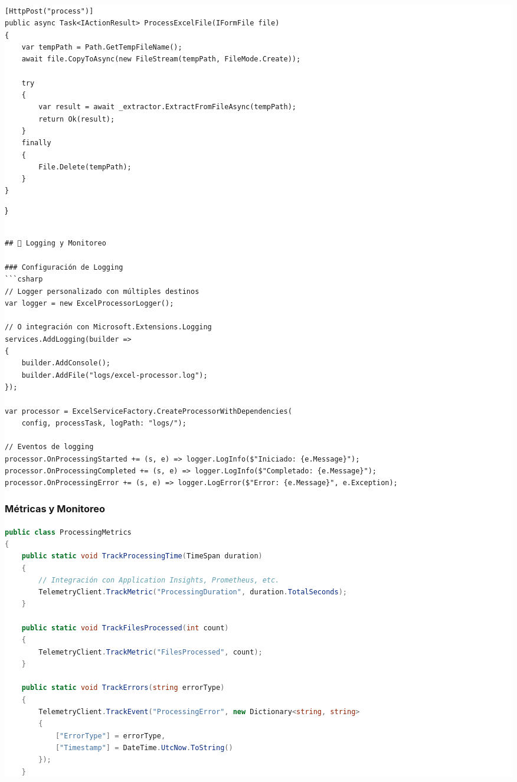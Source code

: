     [HttpPost("process")]
    public async Task<IActionResult> ProcessExcelFile(IFormFile file)
    {
        var tempPath = Path.GetTempFileName();
        await file.CopyToAsync(new FileStream(tempPath, FileMode.Create));
        
        try
        {
            var result = await _extractor.ExtractFromFileAsync(tempPath);
            return Ok(result);
        }
        finally
        {
            File.Delete(tempPath);
        }
    }
}
```

## 📝 Logging y Monitoreo

### Configuración de Logging
```csharp
// Logger personalizado con múltiples destinos
var logger = new ExcelProcessorLogger();

// O integración con Microsoft.Extensions.Logging
services.AddLogging(builder =>
{
    builder.AddConsole();
    builder.AddFile("logs/excel-processor.log");
});

var processor = ExcelServiceFactory.CreateProcessorWithDependencies(
    config, processTask, logPath: "logs/");

// Eventos de logging
processor.OnProcessingStarted += (s, e) => logger.LogInfo($"Iniciado: {e.Message}");
processor.OnProcessingCompleted += (s, e) => logger.LogInfo($"Completado: {e.Message}");
processor.OnProcessingError += (s, e) => logger.LogError($"Error: {e.Message}", e.Exception);
```

### Métricas y Monitoreo
```csharp
public class ProcessingMetrics
{
    public static void TrackProcessingTime(TimeSpan duration)
    {
        // Integración con Application Insights, Prometheus, etc.
        TelemetryClient.TrackMetric("ProcessingDuration", duration.TotalSeconds);
    }
    
    public static void TrackFilesProcessed(int count)
    {
        TelemetryClient.TrackMetric("FilesProcessed", count);
    }
    
    public static void TrackErrors(string errorType)
    {
        TelemetryClient.TrackEvent("ProcessingError", new Dictionary<string, string>
        {
            ["ErrorType"] = errorType,
            ["Timestamp"] = DateTime.UtcNow.ToString()
        });
    }
```